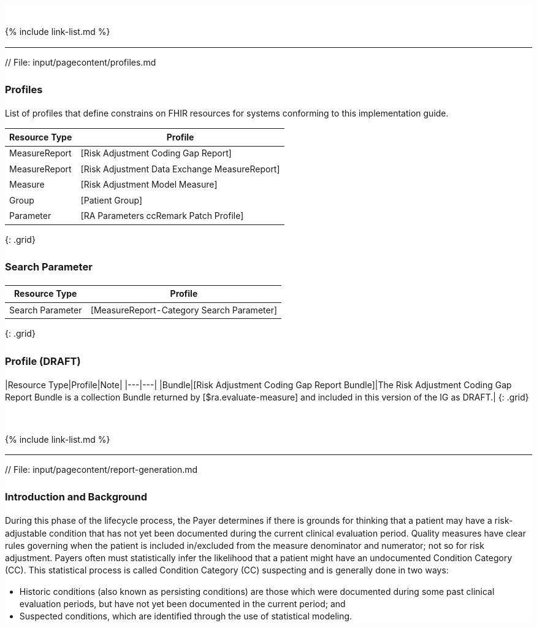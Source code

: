 <br />

{% include link-list.md %}


---

// File: input/pagecontent/profiles.md


### Profiles

List of profiles that define constrains on FHIR resources for systems conforming to this implementation guide.

|Resource Type|Profile|
|---|---|
|MeasureReport|[Risk Adjustment Coding Gap Report]|
|MeasureReport|[Risk Adjustment Data Exchange MeasureReport]
|Measure|[Risk Adjustment Model Measure]|
|Group|[Patient Group]|
|Parameter|[RA Parameters ccRemark Patch Profile]|
{: .grid}

### Search Parameter

|Resource Type|Profile|
|---|---|
|Search Parameter|[MeasureReport-Category Search Parameter]
{: .grid}

### Profile (DRAFT)

|Resource Type|Profile|Note|
|---|---|
|Bundle|[Risk Adjustment Coding Gap Report Bundle]|The Risk Adjustment Coding Gap Report Bundle is a collection Bundle returned by [$ra.evaluate-measure] and included in this version of the IG as DRAFT.|
{: .grid}


<br />

{% include link-list.md %}


---

// File: input/pagecontent/report-generation.md

### Introduction and Background

During this phase of the lifecycle process, the Payer determines if there is grounds for thinking that a patient may have a risk-adjustable condition that has not yet been documented during the current clinical evaluation period. Quality measures have clear rules governing when the patient is included in/excluded from the measure denominator and numerator; not so for risk adjustment. Payers often must statistically infer the likelihood that a patient might have an undocumented Condition Category (CC). This statistical process is called Condition Category (CC) suspecting and is generally done in two ways:
- Historic conditions (also known as persisting conditions) are those which were documented during some past clinical evaluation periods, but have not yet been documented in the current period; and
- Suspected conditions, which are identified through the use of statistical modeling.
